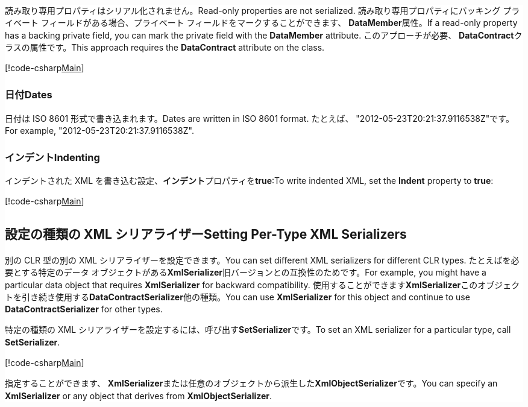 <span data-ttu-id="5d2e0-191">読み取り専用プロパティはシリアル化されません。</span><span class="sxs-lookup"><span data-stu-id="5d2e0-191">Read-only properties are not serialized.</span></span> <span data-ttu-id="5d2e0-192">読み取り専用プロパティにバッキング プライベート フィールドがある場合、プライベート フィールドをマークすることができます、 **DataMember**属性。</span><span class="sxs-lookup"><span data-stu-id="5d2e0-192">If a read-only property has a backing private field, you can mark the private field with the **DataMember** attribute.</span></span> <span data-ttu-id="5d2e0-193">このアプローチが必要、 **DataContract**クラスの属性です。</span><span class="sxs-lookup"><span data-stu-id="5d2e0-193">This approach requires the **DataContract** attribute on the class.</span></span>

[!code-csharp[Main](json-and-xml-serialization/samples/sample13.cs)]

<a id="xml_dates"></a>
### <a name="dates"></a><span data-ttu-id="5d2e0-194">日付</span><span class="sxs-lookup"><span data-stu-id="5d2e0-194">Dates</span></span>

<span data-ttu-id="5d2e0-195">日付は ISO 8601 形式で書き込まれます。</span><span class="sxs-lookup"><span data-stu-id="5d2e0-195">Dates are written in ISO 8601 format.</span></span> <span data-ttu-id="5d2e0-196">たとえば、 &quot;2012-05-23T20:21:37.9116538Z&quot;です。</span><span class="sxs-lookup"><span data-stu-id="5d2e0-196">For example, &quot;2012-05-23T20:21:37.9116538Z&quot;.</span></span>

<a id="xml_indenting"></a>
### <a name="indenting"></a><span data-ttu-id="5d2e0-197">インデント</span><span class="sxs-lookup"><span data-stu-id="5d2e0-197">Indenting</span></span>

<span data-ttu-id="5d2e0-198">インデントされた XML を書き込む設定、**インデント**プロパティを**true**:</span><span class="sxs-lookup"><span data-stu-id="5d2e0-198">To write indented XML, set the **Indent** property to **true**:</span></span>

[!code-csharp[Main](json-and-xml-serialization/samples/sample14.cs)]

<a id="xml_pertype"></a>
## <a name="setting-per-type-xml-serializers"></a><span data-ttu-id="5d2e0-199">設定の種類の XML シリアライザー</span><span class="sxs-lookup"><span data-stu-id="5d2e0-199">Setting Per-Type XML Serializers</span></span>

<span data-ttu-id="5d2e0-200">別の CLR 型の別の XML シリアライザーを設定できます。</span><span class="sxs-lookup"><span data-stu-id="5d2e0-200">You can set different XML serializers for different CLR types.</span></span> <span data-ttu-id="5d2e0-201">たとえばを必要とする特定のデータ オブジェクトがある**XmlSerializer**旧バージョンとの互換性のためです。</span><span class="sxs-lookup"><span data-stu-id="5d2e0-201">For example, you might have a particular data object that requires **XmlSerializer** for backward compatibility.</span></span> <span data-ttu-id="5d2e0-202">使用することができます**XmlSerializer**このオブジェクトを引き続き使用する**DataContractSerializer**他の種類。</span><span class="sxs-lookup"><span data-stu-id="5d2e0-202">You can use **XmlSerializer** for this object and continue to use **DataContractSerializer** for other types.</span></span>

<span data-ttu-id="5d2e0-203">特定の種類の XML シリアライザーを設定するには、呼び出す**SetSerializer**です。</span><span class="sxs-lookup"><span data-stu-id="5d2e0-203">To set an XML serializer for a particular type, call **SetSerializer**.</span></span>

[!code-csharp[Main](json-and-xml-serialization/samples/sample15.cs)]

<span data-ttu-id="5d2e0-204">指定することができます、 **XmlSerializer**または任意のオブジェクトから派生した**XmlObjectSerializer**です。</span><span class="sxs-lookup"><span data-stu-id="5d2e0-204">You can specify an **XmlSerializer** or any object that derives from **XmlObjectSerializer**.</span></span>
